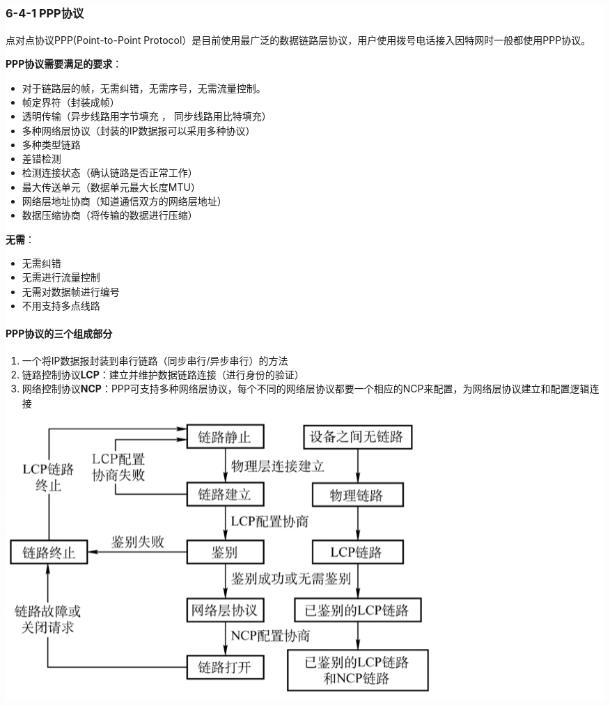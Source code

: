 

### 6-4-1 PPP协议

点对点协议PPP(Point-to-Point Protocol）是目前使用最广泛的数据链路层协议，用户使用拨号电话接入因特网时一般都使用PPP协议。



**PPP协议需要满足的要求**：

* 对于链路层的帧，无需纠错，无需序号，无需流量控制。
* 帧定界符（封装成帧）
* 透明传输（异步线路用字节填充 ， 同步线路用比特填充）
* 多种网络层协议（封装的IP数据报可以采用多种协议）
* 多种类型链路
* 差错检测
* 检测连接状态（确认链路是否正常工作）
* 最大传送单元（数据单元最大长度MTU）
* 网络层地址协商（知道通信双方的网络层地址）
* 数据压缩协商（将传输的数据进行压缩）

**无需**：

* 无需纠错
* 无需进行流量控制
* 无需对数据帧进行编号
* 不用支持多点线路



#### PPP协议的三个组成部分

1. 一个将IP数据报封装到串行链路（同步串行/异步串行）的方法
2. 链路控制协议**LCP**：建立并维护数据链路连接（进行身份的验证）
3. 网络控制协议**NCP**：PPP可支持多种网络层协议，每个不同的网络层协议都要一个相应的NCP来配置，为网络层协议建立和配置逻辑连接



![image-20200919220849008](pictures/image-20200919220849008.png)
